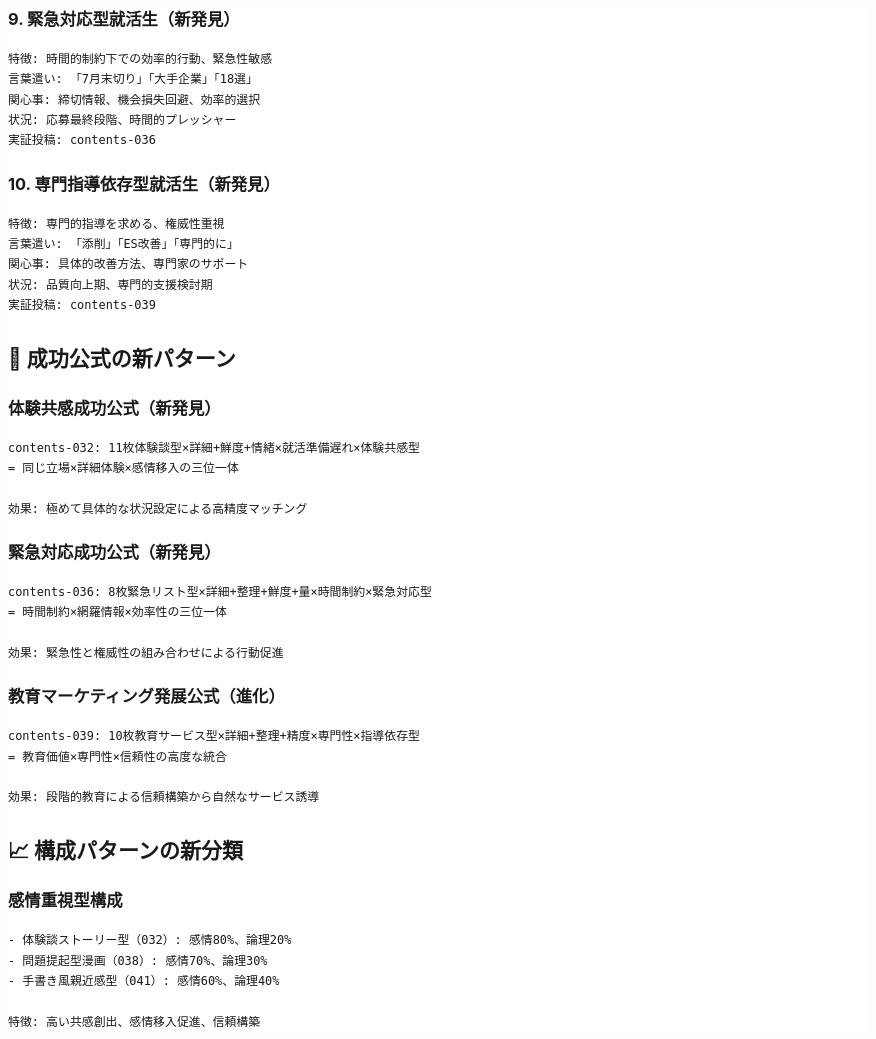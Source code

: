 ### **9. 緊急対応型就活生（新発見）**
```
特徴: 時間的制約下での効率的行動、緊急性敏感
言葉遣い: 「7月末切り」「大手企業」「18選」
関心事: 締切情報、機会損失回避、効率的選択
状況: 応募最終段階、時間的プレッシャー
実証投稿: contents-036
```

### **10. 専門指導依存型就活生（新発見）**
```
特徴: 専門的指導を求める、権威性重視
言葉遣い: 「添削」「ES改善」「専門的に」
関心事: 具体的改善方法、専門家のサポート
状況: 品質向上期、専門的支援検討期
実証投稿: contents-039
```

## 🚀 成功公式の新パターン

### **体験共感成功公式（新発見）**
```
contents-032: 11枚体験談型×詳細+鮮度+情緒×就活準備遅れ×体験共感型
= 同じ立場×詳細体験×感情移入の三位一体

効果: 極めて具体的な状況設定による高精度マッチング
```

### **緊急対応成功公式（新発見）**
```
contents-036: 8枚緊急リスト型×詳細+整理+鮮度+量×時間制約×緊急対応型
= 時間制約×網羅情報×効率性の三位一体

効果: 緊急性と権威性の組み合わせによる行動促進
```

### **教育マーケティング発展公式（進化）**
```
contents-039: 10枚教育サービス型×詳細+整理+精度×専門性×指導依存型
= 教育価値×専門性×信頼性の高度な統合

効果: 段階的教育による信頼構築から自然なサービス誘導
```

## 📈 構成パターンの新分類

### **感情重視型構成**
```
- 体験談ストーリー型（032）: 感情80%、論理20%
- 問題提起型漫画（038）: 感情70%、論理30%
- 手書き風親近感型（041）: 感情60%、論理40%

特徴: 高い共感創出、感情移入促進、信頼構築
```
